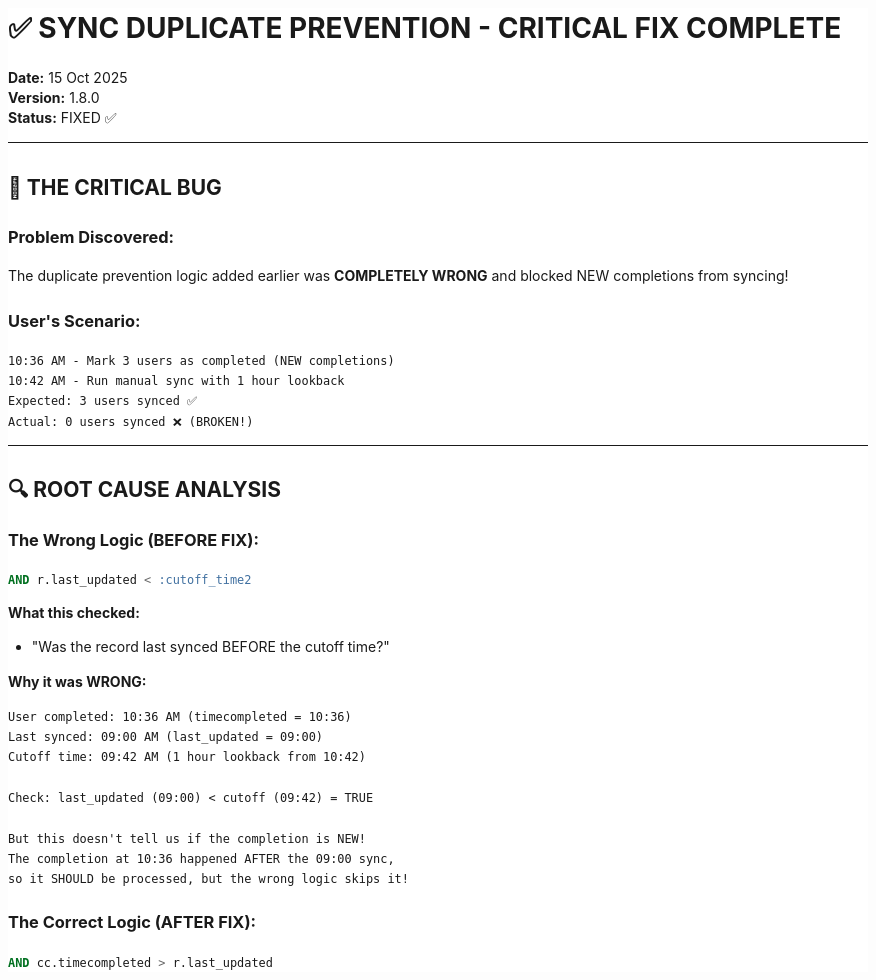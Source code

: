 # ✅ SYNC DUPLICATE PREVENTION - CRITICAL FIX COMPLETE

**Date:** 15 Oct 2025  
**Version:** 1.8.0  
**Status:** FIXED ✅

---

## 🚨 THE CRITICAL BUG

### Problem Discovered:
The duplicate prevention logic added earlier was **COMPLETELY WRONG** and blocked NEW completions from syncing!

### User's Scenario:
```
10:36 AM - Mark 3 users as completed (NEW completions)
10:42 AM - Run manual sync with 1 hour lookback
Expected: 3 users synced ✅
Actual: 0 users synced ❌ (BROKEN!)
```

---

## 🔍 ROOT CAUSE ANALYSIS

### The Wrong Logic (BEFORE FIX):
```sql
AND r.last_updated < :cutoff_time2
```

**What this checked:**
- "Was the record last synced BEFORE the cutoff time?"

**Why it was WRONG:**
```
User completed: 10:36 AM (timecompleted = 10:36)
Last synced: 09:00 AM (last_updated = 09:00)
Cutoff time: 09:42 AM (1 hour lookback from 10:42)

Check: last_updated (09:00) < cutoff (09:42) = TRUE

But this doesn't tell us if the completion is NEW!
The completion at 10:36 happened AFTER the 09:00 sync,
so it SHOULD be processed, but the wrong logic skips it!
```

### The Correct Logic (AFTER FIX):
```sql
AND cc.timecompleted > r.last_updated
```
